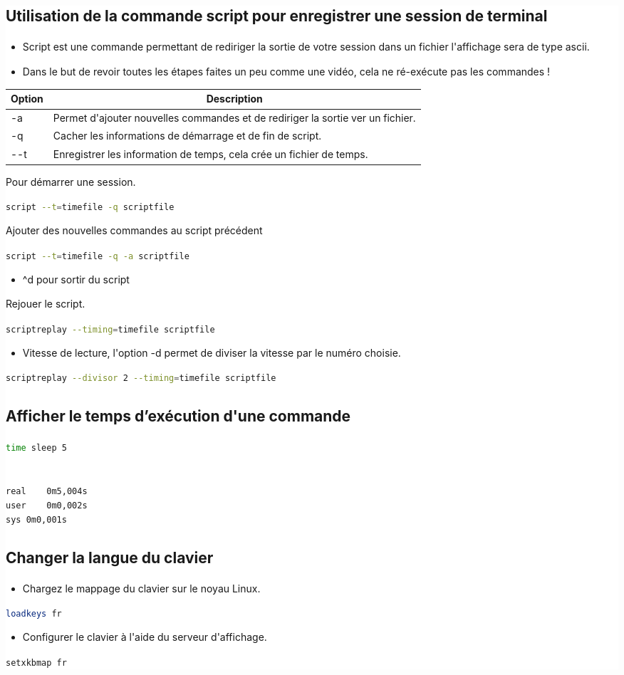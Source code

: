 ## Utilisation de la commande script pour enregistrer une session de terminal
* Script est une commande permettant de rediriger la sortie de votre session dans un fichier l'affichage sera de type ascii.

* Dans le but de revoir toutes les étapes faites un peu comme une vidéo, cela ne ré-exécute pas les commandes !

|Option|Description|
|---|---|
|-a|Permet d'ajouter nouvelles commandes et de rediriger la sortie ver un fichier.|
|-q|Cacher les informations de démarrage et de fin de script.|
|--t|Enregistrer les information de temps, cela crée un fichier de temps.|

Pour démarrer une session.
```Bash
script --t=timefile -q scriptfile
```

Ajouter des nouvelles commandes au script précédent
```Bash
script --t=timefile -q -a scriptfile
```
* ^d pour sortir du script

Rejouer le script.
```Bash
scriptreplay --timing=timefile scriptfile
```

* Vitesse de lecture, l'option -d permet de diviser la vitesse par le numéro choisie.
```Bash
scriptreplay --divisor 2 --timing=timefile scriptfile
```

## Afficher le temps d’exécution d'une commande
```Bash
time sleep 5


real	0m5,004s
user	0m0,002s
sys	0m0,001s
```

## Changer la langue du clavier
* Chargez le mappage du clavier sur le noyau Linux.
```Bash
loadkeys fr
```

* Configurer le clavier à l'aide du serveur d'affichage.
```Bash
setxkbmap fr
```
